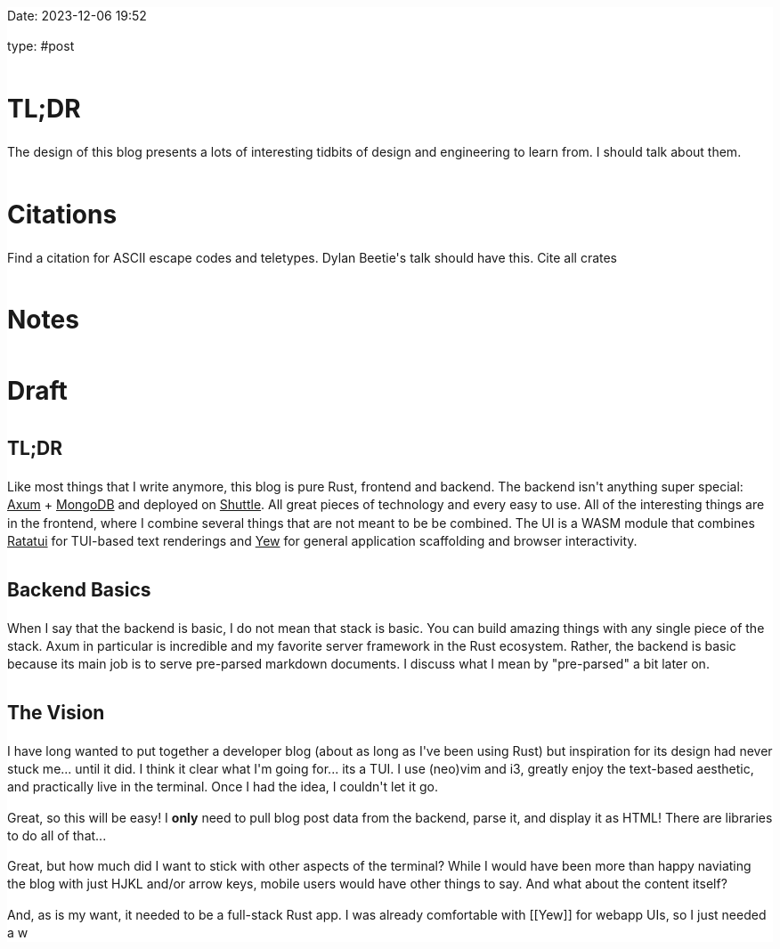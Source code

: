 Date: 2023-12-06 19:52

type: #post

# TL;DR
The design of this blog presents a lots of interesting tidbits of design and engineering to learn from. I should talk about them.

# Citations
Find a citation for ASCII escape codes and teletypes. Dylan Beetie's talk should have this.
Cite all crates
# Notes


# Draft
## TL;DR
Like most things that I write anymore, this blog is pure Rust, frontend and backend. The backend isn't anything super special: [Axum](https://github.com/tokio-rs/axum) + [MongoDB](https://www.mongodb.com/) and deployed on [Shuttle](https://www.shuttle.rs/). All great pieces of technology and every easy to use. All of the interesting things are in the frontend, where I combine several things that are not meant to be be combined. The UI is a WASM module that combines [Ratatui](https://github.com/ratatui-org/ratatui) for TUI-based text renderings and [Yew](https://github.com/yewstack/yew) for general application scaffolding and browser interactivity.

## Backend Basics
When I say that the backend is basic, I do not mean that stack is basic. You can build amazing things with any single piece of the stack. Axum in particular is incredible and my favorite server framework in the Rust ecosystem. Rather, the backend is basic because its main job is to serve pre-parsed markdown documents. I discuss what I mean by "pre-parsed" a bit later on.

## The Vision
I have long wanted to put together a developer blog (about as long as I've been using Rust) but inspiration for its design had never stuck me...  until it did. I think it clear what I'm going for... its a TUI. I use (neo)vim and i3, greatly enjoy the text-based aesthetic, and practically live in the terminal. Once I had the idea, I couldn't let it go. 

Great, so this will be easy! I **only** need to pull blog post data from the backend, parse it, and display it as HTML! There are libraries to do all of that...

Great, but how much did I want to stick with other aspects of the terminal? While I would have been more than happy naviating the blog with just HJKL and/or arrow keys, mobile users would have other things to say. And what about the content itself? 

And, as is my want, it needed to be a full-stack Rust app. I was already comfortable with [[Yew]] for webapp UIs, so I just needed a w
